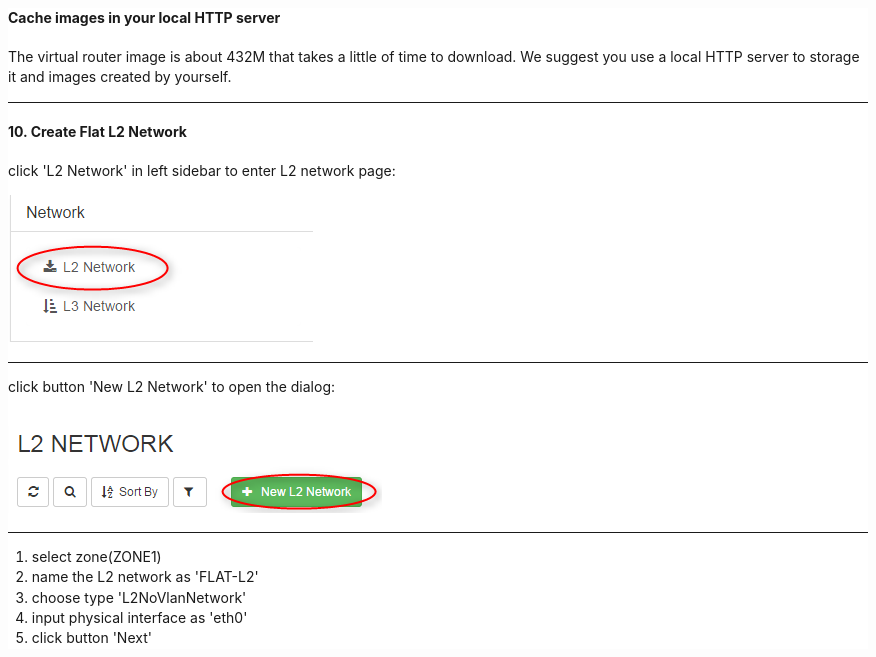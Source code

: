 <div class="bs-callout bs-callout-info">
  <h4>Cache images in your local HTTP server</h4>
  The virtual router image is about 432M that takes a little of time to download. We suggest you use a local HTTP server
  to storage it and images created by yourself.
</div>

<hr>

<h4 id="createL2Network">10. Create Flat L2 Network</h4>

click 'L2 Network' in left sidebar to enter L2 network page:

<img  class="img-responsive"  src="/images/tutorials/t1/createL2Network1.png">

<hr>

click button 'New L2 Network' to open the dialog:

<img  class="img-responsive"  src="/images/tutorials/t1/createL2Network2.png">

<hr>

1. select zone(ZONE1)
2. name the L2 network as 'FLAT-L2'
3. choose type 'L2NoVlanNetwork'
4. input physical interface as 'eth0'
5. click button 'Next'

